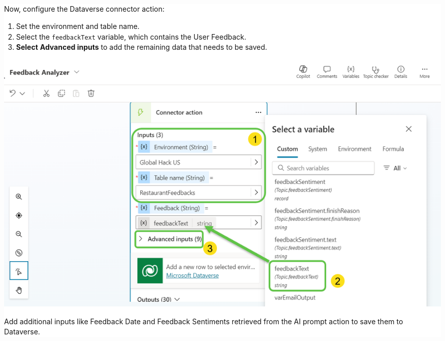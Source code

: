 Now, configure the Dataverse connector action:

1. Set the environment and table name.
2. Select the `feedbackText` variable, which contains the User Feedback.
3. **Select** **Advanced inputs** to add the remaining data that needs to be saved.

![Step 7 Image 2](\images\17_CopilotFeedbackAnalyzer\22.png)

Add additional inputs like Feedback Date and Feedback Sentiments retrieved from the AI prompt action to save them to Dataverse.
